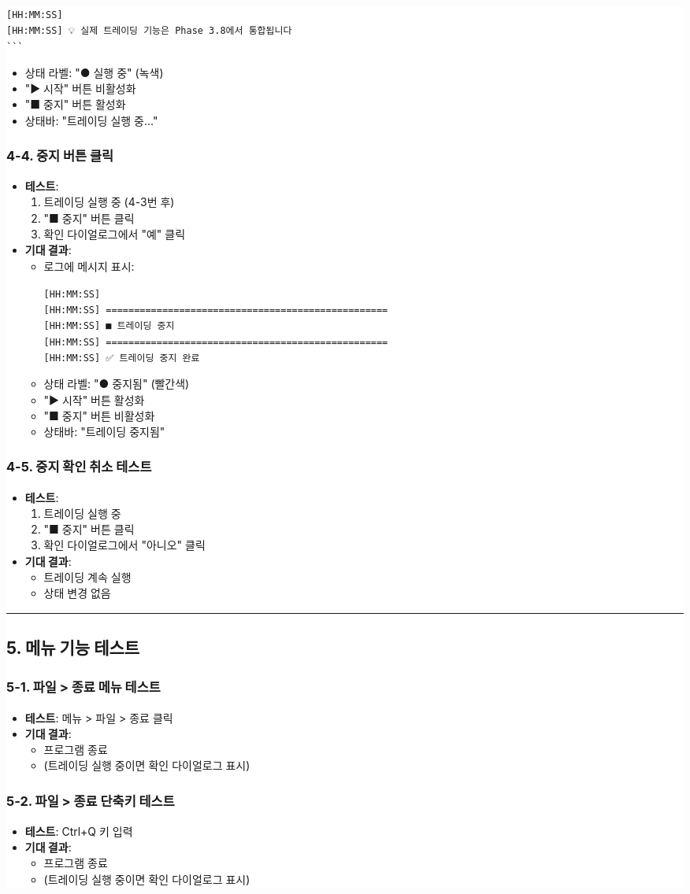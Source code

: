     [HH:MM:SS]
    [HH:MM:SS] 💡 실제 트레이딩 기능은 Phase 3.8에서 통합됩니다
    ```
  - 상태 라벨: "● 실행 중" (녹색)
  - "▶ 시작" 버튼 비활성화
  - "■ 중지" 버튼 활성화
  - 상태바: "트레이딩 실행 중..."

### 4-4. 중지 버튼 클릭
- **테스트**:
  1. 트레이딩 실행 중 (4-3번 후)
  2. "■ 중지" 버튼 클릭
  3. 확인 다이얼로그에서 "예" 클릭
- **기대 결과**:
  - 로그에 메시지 표시:
    ```
    [HH:MM:SS]
    [HH:MM:SS] ==================================================
    [HH:MM:SS] ■ 트레이딩 중지
    [HH:MM:SS] ==================================================
    [HH:MM:SS] ✅ 트레이딩 중지 완료
    ```
  - 상태 라벨: "● 중지됨" (빨간색)
  - "▶ 시작" 버튼 활성화
  - "■ 중지" 버튼 비활성화
  - 상태바: "트레이딩 중지됨"

### 4-5. 중지 확인 취소 테스트
- **테스트**:
  1. 트레이딩 실행 중
  2. "■ 중지" 버튼 클릭
  3. 확인 다이얼로그에서 "아니오" 클릭
- **기대 결과**:
  - 트레이딩 계속 실행
  - 상태 변경 없음

---

## 5. 메뉴 기능 테스트

### 5-1. 파일 > 종료 메뉴 테스트
- **테스트**: 메뉴 > 파일 > 종료 클릭
- **기대 결과**:
  - 프로그램 종료
  - (트레이딩 실행 중이면 확인 다이얼로그 표시)

### 5-2. 파일 > 종료 단축키 테스트
- **테스트**: Ctrl+Q 키 입력
- **기대 결과**:
  - 프로그램 종료
  - (트레이딩 실행 중이면 확인 다이얼로그 표시)
